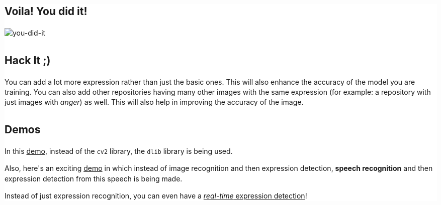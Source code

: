 ## Voila! You did it!

![you-did-it](https://media.giphy.com/media/YP258EkezKv5RSPGRI/giphy.gif)

## Hack It ;)

You can add a lot more expression rather than just the basic ones. This will also enhance the accuracy of the model you are training. You can also add other repositories having many other images with the same expression (for example: a repository with just images with *anger*) as well. This will also help in improving the accuracy of the image.

## Demos

In this [demo](https://towardsdatascience.com/emotion-detection-a-machine-learning-project-f7431f652b1f), instead of the `cv2` library, the `dlib` library is being used.

Also, here's an exciting [demo](https://data-flair.training/blogs/python-mini-project-speech-emotion-recognition/) in which instead of image recognition and then expression detection, **speech recognition** and then expression detection from this speech is being made.

Instead of just expression recognition, you can even have a [*real-time* expression detection](https://github.com/gauravtheP/Real-Time-Facial-Expression-Recognition)!
